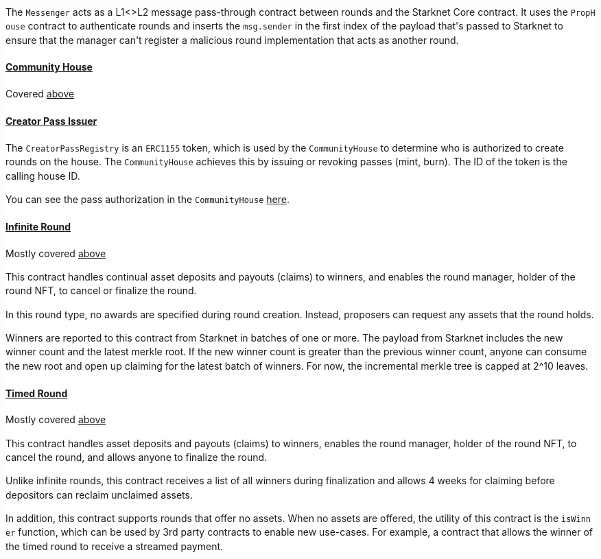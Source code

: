 The `Messenger` acts as a L1<>L2 message pass-through contract between rounds and the Starknet Core contract. It uses the `PropHouse` contract to authenticate rounds and inserts the `msg.sender` in the first index of the payload that's passed to Starknet to ensure that the manager can't register a malicious round implementation that acts as another round.

#### [Community House](https://github.com/Prop-House/prop-house-monorepo/tree/master/packages/prop-house-protocol/contracts/ethereum/houses/CommunityHouse.sol)

Covered [above](#community-house)

#### [Creator Pass Issuer](https://github.com/Prop-House/prop-house-monorepo/tree/master/packages/prop-house-protocol/contracts/ethereum/CreatorPassIssuer.sol)

The `CreatorPassRegistry` is an `ERC1155` token, which is used by the `CommunityHouse` to determine who is authorized to create rounds on the house. The `CommunityHouse` achieves this by issuing or revoking passes (mint, burn). The ID of the token is the calling house ID.

You can see the pass authorization in the `CommunityHouse` [here](https://github.com/Prop-House/prop-house-monorepo/blob/master/packages/prop-house-protocol/contracts/ethereum/houses/CommunityHouse.sol#L136-L138).

#### [Infinite Round](https://github.com/Prop-House/prop-house-monorepo/tree/master/packages/prop-house-protocol/contracts/ethereum/rounds/InfiniteRound.sol)

Mostly covered [above](#infinite-round)

This contract handles continual asset deposits and payouts (claims) to winners, and enables the round manager, holder of the round NFT, to cancel or finalize the round.

In this round type, no awards are specified during round creation. Instead, proposers can request any assets that the round holds.

Winners are reported to this contract from Starknet in batches of one or more. The payload from Starknet includes the new winner count and the latest merkle root. If the new winner count is greater than the previous winner count, anyone can consume the new root and open up claiming for the latest batch of winners. For now, the incremental merkle tree is capped at 2^10 leaves.

#### [Timed Round](https://github.com/Prop-House/prop-house-monorepo/tree/master/packages/prop-house-protocol/contracts/ethereum/rounds/TimedRound.sol)

Mostly covered [above](#timed-round)

This contract handles asset deposits and payouts (claims) to winners, enables the round manager, holder of the round NFT, to cancel the round, and allows anyone to finalize the round.

Unlike infinite rounds, this contract receives a list of all winners during finalization and allows 4 weeks for claiming before depositors can reclaim unclaimed assets.

In addition, this contract supports rounds that offer no assets. When no assets are offered, the utility of this contract is the `isWinner` function, which can be used by 3rd party contracts to enable new use-cases. For example, a contract that allows the winner of the timed round to receive a streamed payment.
